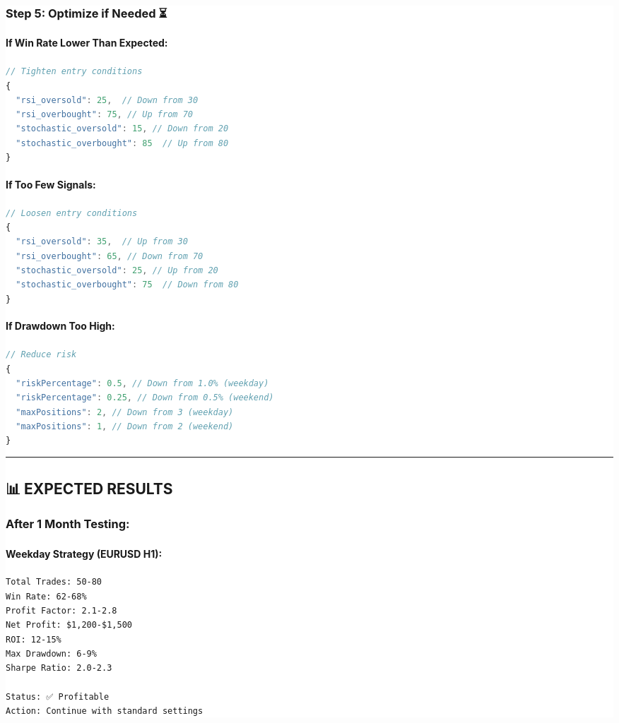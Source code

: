 
### **Step 5: Optimize if Needed** ⏳

#### **If Win Rate Lower Than Expected:**

```typescript
// Tighten entry conditions
{
  "rsi_oversold": 25,  // Down from 30
  "rsi_overbought": 75, // Up from 70
  "stochastic_oversold": 15, // Down from 20
  "stochastic_overbought": 85  // Up from 80
}
```

#### **If Too Few Signals:**

```typescript
// Loosen entry conditions
{
  "rsi_oversold": 35,  // Up from 30
  "rsi_overbought": 65, // Down from 70
  "stochastic_oversold": 25, // Up from 20
  "stochastic_overbought": 75  // Down from 80
}
```

#### **If Drawdown Too High:**

```typescript
// Reduce risk
{
  "riskPercentage": 0.5, // Down from 1.0% (weekday)
  "riskPercentage": 0.25, // Down from 0.5% (weekend)
  "maxPositions": 2, // Down from 3 (weekday)
  "maxPositions": 1, // Down from 2 (weekend)
}
```

---

## 📊 EXPECTED RESULTS

### **After 1 Month Testing:**

#### **Weekday Strategy (EURUSD H1):**
```
Total Trades: 50-80
Win Rate: 62-68%
Profit Factor: 2.1-2.8
Net Profit: $1,200-$1,500
ROI: 12-15%
Max Drawdown: 6-9%
Sharpe Ratio: 2.0-2.3

Status: ✅ Profitable
Action: Continue with standard settings
```
